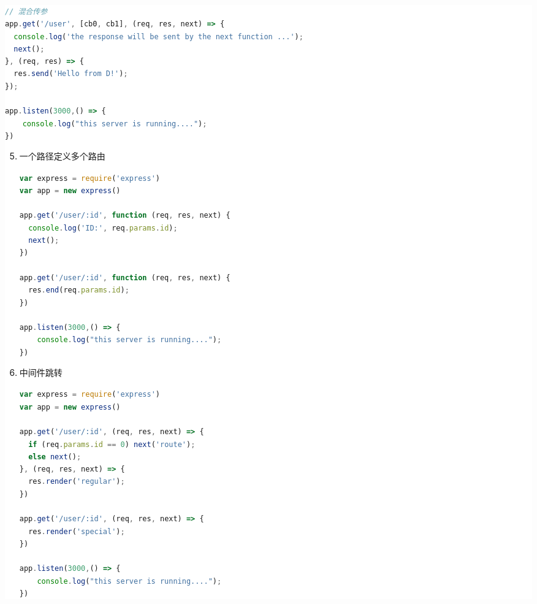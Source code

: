    ```js
   // 混合传参
   app.get('/user', [cb0, cb1], (req, res, next) => {
     console.log('the response will be sent by the next function ...');
     next();
   }, (req, res) => {
     res.send('Hello from D!');
   });
   
   app.listen(3000,() => {
       console.log("this server is running....");
   })
   ```

   

5. 一个路径定义多个路由

   ```js
   var express = require('express')
   var app = new express()
   
   app.get('/user/:id', function (req, res, next) {
     console.log('ID:', req.params.id);
     next();
   })
   
   app.get('/user/:id', function (req, res, next) {
     res.end(req.params.id);
   })
   
   app.listen(3000,() => {
       console.log("this server is running....");
   })
   ```

   

6. 中间件跳转

   ```js
   var express = require('express')
   var app = new express()
   
   app.get('/user/:id', (req, res, next) => {
     if (req.params.id == 0) next('route');
     else next(); 
   }, (req, res, next) => {
     res.render('regular');
   })
   
   app.get('/user/:id', (req, res, next) => {
     res.render('special');
   })
   
   app.listen(3000,() => {
       console.log("this server is running....");
   })
   ```

